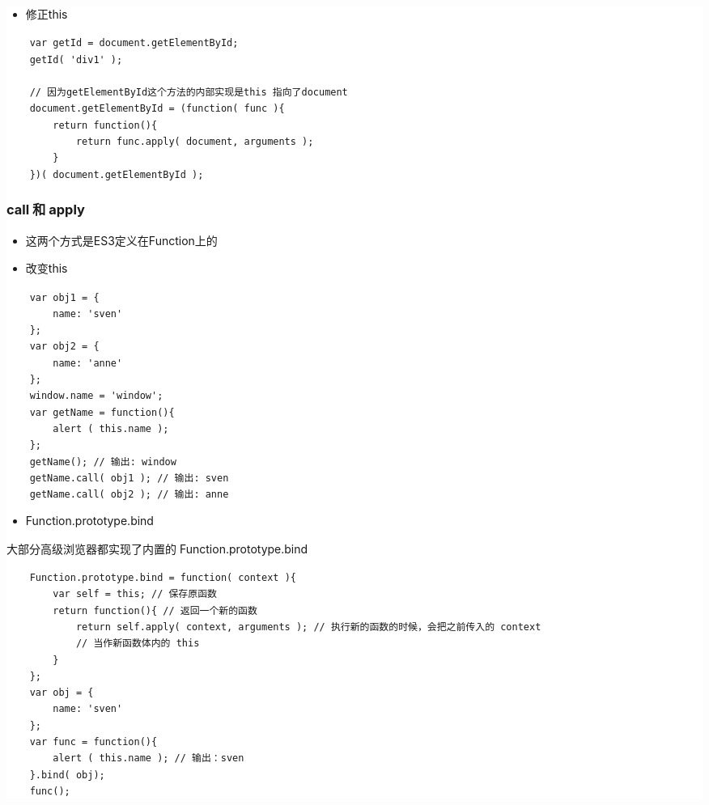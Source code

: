 - 修正this

```
    var getId = document.getElementById;
    getId( 'div1' );

    // 因为getElementById这个方法的内部实现是this 指向了document
    document.getElementById = (function( func ){
        return function(){
            return func.apply( document, arguments );
        }
    })( document.getElementById );
```

### call 和 apply

- 这两个方式是ES3定义在Function上的

- 改变this
```
    var obj1 = {
        name: 'sven'
    };
    var obj2 = {
        name: 'anne'
    };
    window.name = 'window';
    var getName = function(){
        alert ( this.name );
    };
    getName(); // 输出: window
    getName.call( obj1 ); // 输出: sven
    getName.call( obj2 ); // 输出: anne
```

-  Function.prototype.bind

大部分高级浏览器都实现了内置的 Function.prototype.bind
```
    Function.prototype.bind = function( context ){
        var self = this; // 保存原函数
        return function(){ // 返回一个新的函数
            return self.apply( context, arguments ); // 执行新的函数的时候，会把之前传入的 context
            // 当作新函数体内的 this
        }
    };
    var obj = {
        name: 'sven'
    };
    var func = function(){
        alert ( this.name ); // 输出：sven
    }.bind( obj);
    func();
```
